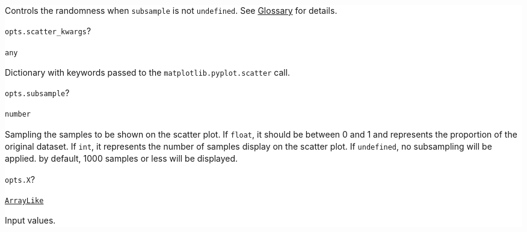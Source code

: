 Controls the randomness when `subsample` is not `undefined`. See [Glossary](https://scikit-learn.org/stable/modules/generated/../../glossary.html#term-random_state) for details.

</td>
</tr>
<tr>
<td>

`opts.scatter_kwargs`?

</td>
<td>

`any`

</td>
<td>

Dictionary with keywords passed to the `matplotlib.pyplot.scatter` call.

</td>
</tr>
<tr>
<td>

`opts.subsample`?

</td>
<td>

`number`

</td>
<td>

Sampling the samples to be shown on the scatter plot. If `float`, it should be between 0 and 1 and represents the proportion of the original dataset. If `int`, it represents the number of samples display on the scatter plot. If `undefined`, no subsampling will be applied. by default, 1000 samples or less will be displayed.

</td>
</tr>
<tr>
<td>

`opts.X`?

</td>
<td>

[`ArrayLike`](../type-aliases/ArrayLike.md)

</td>
<td>

Input values.

</td>
</tr>
<tr>
<td>
